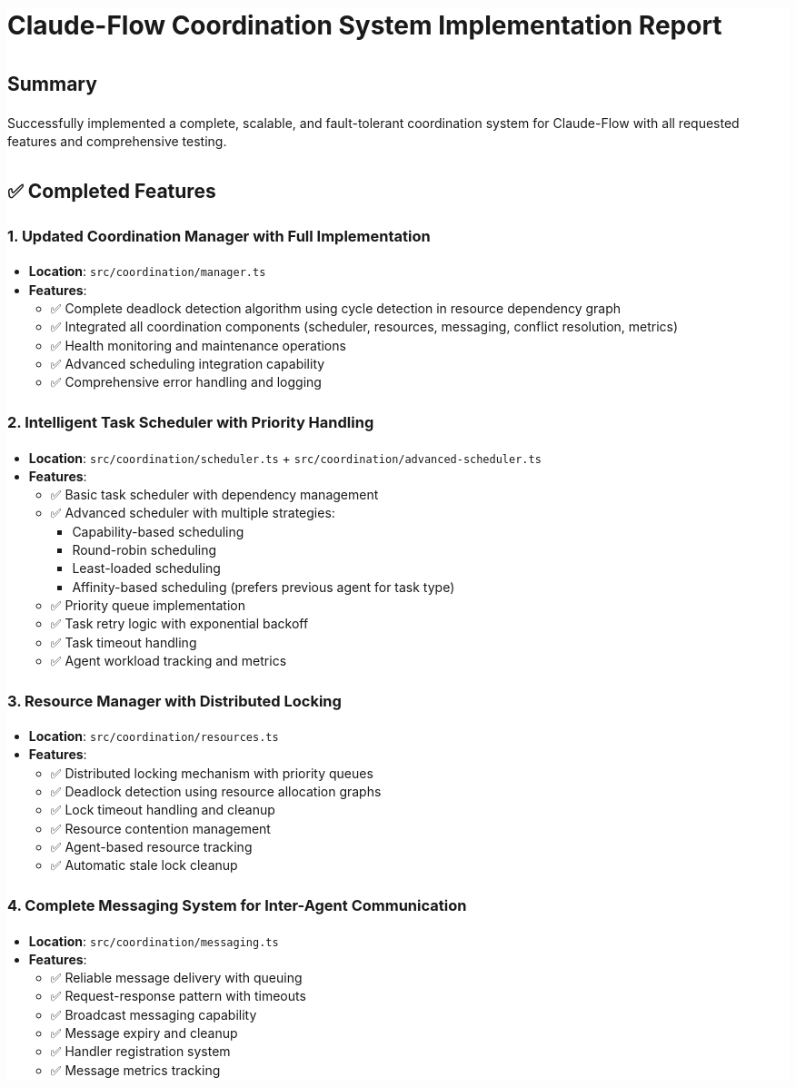 # Claude-Flow Coordination System Implementation Report

## Summary

Successfully implemented a complete, scalable, and fault-tolerant coordination system for Claude-Flow with all requested features and comprehensive testing.

## ✅ Completed Features

### 1. Updated Coordination Manager with Full Implementation
- **Location**: `src/coordination/manager.ts`
- **Features**:
  - ✅ Complete deadlock detection algorithm using cycle detection in resource dependency graph
  - ✅ Integrated all coordination components (scheduler, resources, messaging, conflict resolution, metrics)
  - ✅ Health monitoring and maintenance operations
  - ✅ Advanced scheduling integration capability
  - ✅ Comprehensive error handling and logging

### 2. Intelligent Task Scheduler with Priority Handling
- **Location**: `src/coordination/scheduler.ts` + `src/coordination/advanced-scheduler.ts`
- **Features**:
  - ✅ Basic task scheduler with dependency management
  - ✅ Advanced scheduler with multiple strategies:
    - Capability-based scheduling
    - Round-robin scheduling
    - Least-loaded scheduling  
    - Affinity-based scheduling (prefers previous agent for task type)
  - ✅ Priority queue implementation
  - ✅ Task retry logic with exponential backoff
  - ✅ Task timeout handling
  - ✅ Agent workload tracking and metrics

### 3. Resource Manager with Distributed Locking
- **Location**: `src/coordination/resources.ts`
- **Features**:
  - ✅ Distributed locking mechanism with priority queues
  - ✅ Deadlock detection using resource allocation graphs
  - ✅ Lock timeout handling and cleanup
  - ✅ Resource contention management
  - ✅ Agent-based resource tracking
  - ✅ Automatic stale lock cleanup

### 4. Complete Messaging System for Inter-Agent Communication
- **Location**: `src/coordination/messaging.ts`
- **Features**:
  - ✅ Reliable message delivery with queuing
  - ✅ Request-response pattern with timeouts
  - ✅ Broadcast messaging capability
  - ✅ Message expiry and cleanup
  - ✅ Handler registration system
  - ✅ Message metrics tracking
